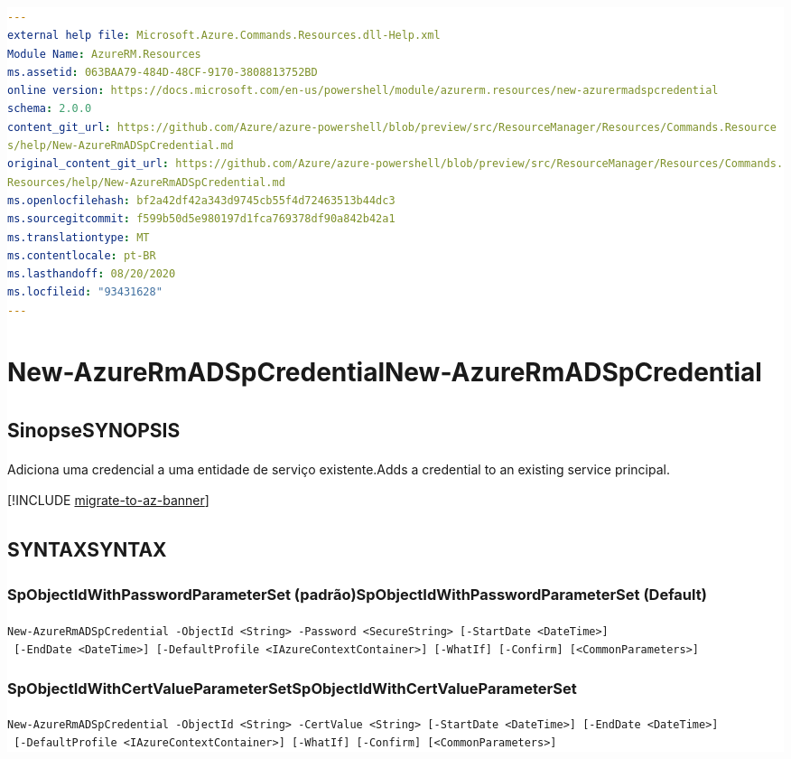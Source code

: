 ```yaml
---
external help file: Microsoft.Azure.Commands.Resources.dll-Help.xml
Module Name: AzureRM.Resources
ms.assetid: 063BAA79-484D-48CF-9170-3808813752BD
online version: https://docs.microsoft.com/en-us/powershell/module/azurerm.resources/new-azurermadspcredential
schema: 2.0.0
content_git_url: https://github.com/Azure/azure-powershell/blob/preview/src/ResourceManager/Resources/Commands.Resources/help/New-AzureRmADSpCredential.md
original_content_git_url: https://github.com/Azure/azure-powershell/blob/preview/src/ResourceManager/Resources/Commands.Resources/help/New-AzureRmADSpCredential.md
ms.openlocfilehash: bf2a42df42a343d9745cb55f4d72463513b44dc3
ms.sourcegitcommit: f599b50d5e980197d1fca769378df90a842b42a1
ms.translationtype: MT
ms.contentlocale: pt-BR
ms.lasthandoff: 08/20/2020
ms.locfileid: "93431628"
---
```

# <span data-ttu-id="db498-101">New-AzureRmADSpCredential</span><span class="sxs-lookup"><span data-stu-id="db498-101">New-AzureRmADSpCredential</span></span>

## <span data-ttu-id="db498-102">Sinopse</span><span class="sxs-lookup"><span data-stu-id="db498-102">SYNOPSIS</span></span>
<span data-ttu-id="db498-103">Adiciona uma credencial a uma entidade de serviço existente.</span><span class="sxs-lookup"><span data-stu-id="db498-103">Adds a credential to an existing service principal.</span></span>

[!INCLUDE [migrate-to-az-banner](../../includes/migrate-to-az-banner.md)]

## <span data-ttu-id="db498-104">SYNTAX</span><span class="sxs-lookup"><span data-stu-id="db498-104">SYNTAX</span></span>

### <span data-ttu-id="db498-105">SpObjectIdWithPasswordParameterSet (padrão)</span><span class="sxs-lookup"><span data-stu-id="db498-105">SpObjectIdWithPasswordParameterSet (Default)</span></span>
```
New-AzureRmADSpCredential -ObjectId <String> -Password <SecureString> [-StartDate <DateTime>]
 [-EndDate <DateTime>] [-DefaultProfile <IAzureContextContainer>] [-WhatIf] [-Confirm] [<CommonParameters>]
```

### <span data-ttu-id="db498-106">SpObjectIdWithCertValueParameterSet</span><span class="sxs-lookup"><span data-stu-id="db498-106">SpObjectIdWithCertValueParameterSet</span></span>
```
New-AzureRmADSpCredential -ObjectId <String> -CertValue <String> [-StartDate <DateTime>] [-EndDate <DateTime>]
 [-DefaultProfile <IAzureContextContainer>] [-WhatIf] [-Confirm] [<CommonParameters>]
```
